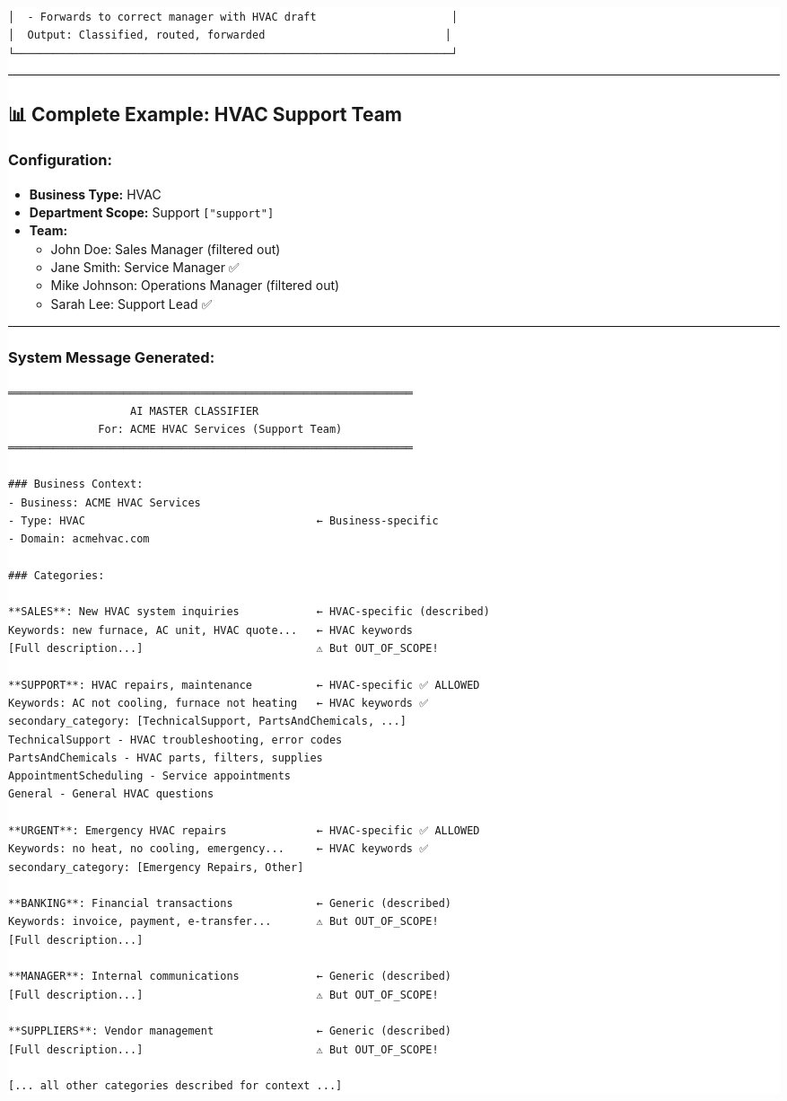 ```
│  - Forwards to correct manager with HVAC draft                     │
│  Output: Classified, routed, forwarded                            │
└────────────────────────────────────────────────────────────────────┘
```

---

## 📊 Complete Example: HVAC Support Team

### Configuration:
- **Business Type:** HVAC
- **Department Scope:** Support `["support"]`
- **Team:**
  - John Doe: Sales Manager (filtered out)
  - Jane Smith: Service Manager ✅
  - Mike Johnson: Operations Manager (filtered out)
  - Sarah Lee: Support Lead ✅

---

### System Message Generated:

```
═══════════════════════════════════════════════════════════════
                   AI MASTER CLASSIFIER
              For: ACME HVAC Services (Support Team)
═══════════════════════════════════════════════════════════════

### Business Context:
- Business: ACME HVAC Services
- Type: HVAC                                    ← Business-specific
- Domain: acmehvac.com

### Categories:

**SALES**: New HVAC system inquiries            ← HVAC-specific (described)
Keywords: new furnace, AC unit, HVAC quote...   ← HVAC keywords
[Full description...]                           ⚠️ But OUT_OF_SCOPE!

**SUPPORT**: HVAC repairs, maintenance          ← HVAC-specific ✅ ALLOWED
Keywords: AC not cooling, furnace not heating   ← HVAC keywords ✅
secondary_category: [TechnicalSupport, PartsAndChemicals, ...]
TechnicalSupport - HVAC troubleshooting, error codes
PartsAndChemicals - HVAC parts, filters, supplies
AppointmentScheduling - Service appointments
General - General HVAC questions

**URGENT**: Emergency HVAC repairs              ← HVAC-specific ✅ ALLOWED
Keywords: no heat, no cooling, emergency...     ← HVAC keywords ✅
secondary_category: [Emergency Repairs, Other]

**BANKING**: Financial transactions             ← Generic (described)
Keywords: invoice, payment, e-transfer...       ⚠️ But OUT_OF_SCOPE!
[Full description...]

**MANAGER**: Internal communications            ← Generic (described)
[Full description...]                           ⚠️ But OUT_OF_SCOPE!

**SUPPLIERS**: Vendor management                ← Generic (described)
[Full description...]                           ⚠️ But OUT_OF_SCOPE!

[... all other categories described for context ...]

```